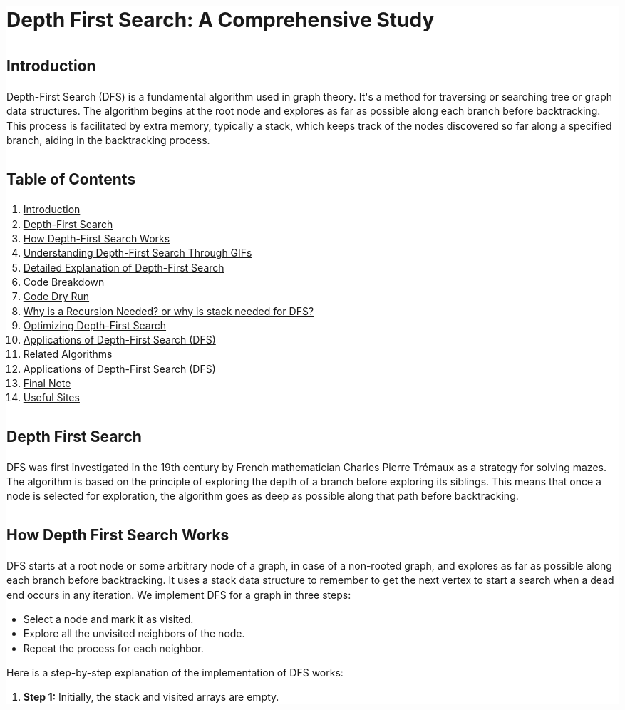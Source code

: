 # Depth First Search: A Comprehensive Study

## Introduction

Depth-First Search (DFS) is a fundamental algorithm used in graph theory. It's a method for traversing or searching tree or graph data structures. The algorithm begins at the root node and explores as far as possible along each branch before backtracking. This process is facilitated by extra memory, typically a stack, which keeps track of the nodes discovered so far along a specified branch, aiding in the backtracking process.

## Table of Contents

1. [Introduction](#introduction)
3. [Depth-First Search](#depth-first-search)
4. [How Depth-First Search Works](#how-depth-first-search-works)
5. [Understanding Depth-First Search Through GIFs](#understanding-depth-first-search-through-gifs)
6. [Detailed Explanation of Depth-First Search](#detailed-explanation-of-depth-first-search)
7. [Code Breakdown](#code-breakdown)
8. [Code Dry Run](#code-dry-run)
8. [Why is a Recursion Needed? or why is stack needed for DFS?](#why-is-a-recursion-needed-or-why-is-stack-needed-for-dfs)
9. [Optimizing Depth-First Search](#optimizing-depth-first-search)
10. [Applications of Depth-First Search (DFS)](#applications-of-depth-first-search-dfs)
10. [Related Algorithms](#related-algorithms)
11. [Applications of Depth-First Search (DFS)](#applications-of-depth-first-search-dfs)
12. [Final Note](#final-note)
14. [Useful Sites](#useful-sites)

## Depth First Search

DFS was first investigated in the 19th century by French mathematician Charles Pierre Trémaux as a strategy for solving mazes. The algorithm is based on the principle of exploring the depth of a branch before exploring its siblings. This means that once a node is selected for exploration, the algorithm goes as deep as possible along that path before backtracking.

## How Depth First Search Works

DFS starts at a root node or some arbitrary node of a graph, in case of a non-rooted graph, and explores as far as possible along each branch before backtracking. It uses a stack data structure to remember to get the next vertex to start a search when a dead end occurs in any iteration. We implement DFS for a graph in three steps:

- Select a node and mark it as visited.
- Explore all the unvisited neighbors of the node.
- Repeat the process for each neighbor.

Here is a step-by-step explanation of the implementation of DFS works:

1. **Step 1:** Initially, the stack and visited arrays are empty.
